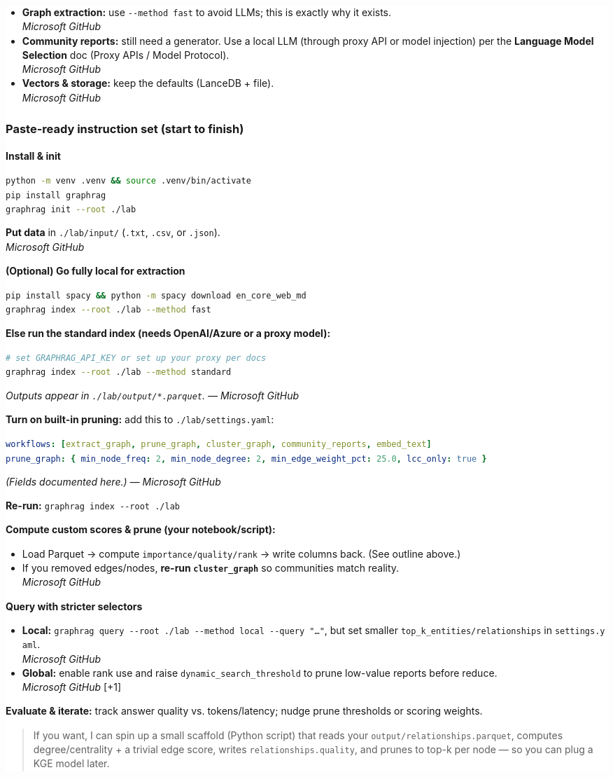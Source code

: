 - **Graph extraction:** use `--method fast` to avoid LLMs; this is exactly why it exists.  
  *Microsoft GitHub*
- **Community reports:** still need a generator. Use a local LLM (through proxy API or model injection) per the **Language Model Selection** doc (Proxy APIs / Model Protocol).  
  *Microsoft GitHub*
- **Vectors & storage:** keep the defaults (LanceDB + file).  
  *Microsoft GitHub*

### Paste-ready instruction set (start to finish)

**Install & init**
```bash
python -m venv .venv && source .venv/bin/activate
pip install graphrag
graphrag init --root ./lab
```

**Put data** in `./lab/input/` (`.txt`, `.csv`, or `.json`).  
*Microsoft GitHub*

**(Optional) Go fully local for extraction**
```bash
pip install spacy && python -m spacy download en_core_web_md
graphrag index --root ./lab --method fast
```

**Else run the standard index (needs OpenAI/Azure or a proxy model):**
```bash
# set GRAPHRAG_API_KEY or set up your proxy per docs
graphrag index --root ./lab --method standard
```
*Outputs appear in `./lab/output/*.parquet`. — Microsoft GitHub*

**Turn on built-in pruning:** add this to `./lab/settings.yaml`:
```yaml
workflows: [extract_graph, prune_graph, cluster_graph, community_reports, embed_text]
prune_graph: { min_node_freq: 2, min_node_degree: 2, min_edge_weight_pct: 25.0, lcc_only: true }
```
*(Fields documented here.) — Microsoft GitHub*

**Re-run:** `graphrag index --root ./lab`

**Compute custom scores & prune (your notebook/script):**
- Load Parquet → compute `importance/quality/rank` → write columns back. (See outline above.)
- If you removed edges/nodes, **re-run `cluster_graph`** so communities match reality.  
  *Microsoft GitHub*

**Query with stricter selectors**
- **Local:** `graphrag query --root ./lab --method local --query "…"`, but set smaller `top_k_entities/relationships` in `settings.yaml`.  
  *Microsoft GitHub*
- **Global:** enable rank use and raise `dynamic_search_threshold` to prune low-value reports before reduce.  
  *Microsoft GitHub* [+1]

**Evaluate & iterate:** track answer quality vs. tokens/latency; nudge prune thresholds or scoring weights.

> If you want, I can spin up a small scaffold (Python script) that reads your `output/relationships.parquet`, computes degree/centrality + a trivial edge score, writes `relationships.quality`, and prunes to top-k per node — so you can plug a KGE model later.
